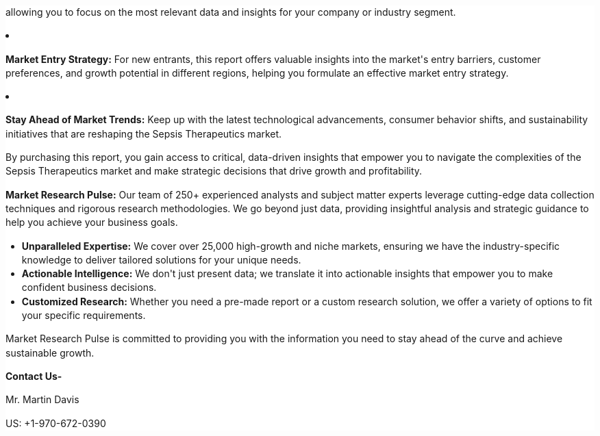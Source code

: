 allowing you to focus on the most relevant data and insights for your company or industry segment.</p></li><li><p><strong>Market Entry Strategy:</strong> For new entrants, this report offers valuable insights into the market's entry barriers, customer preferences, and growth potential in different regions, helping you formulate an effective market entry strategy.</p></li><li><p><strong>Stay Ahead of Market Trends:</strong> Keep up with the latest technological advancements, consumer behavior shifts, and sustainability initiatives that are reshaping the Sepsis Therapeutics market.</p></li></ol><p>By purchasing this report, you gain access to critical, data-driven insights that empower you to navigate the complexities of the Sepsis Therapeutics market and make strategic decisions that drive growth and profitability.</p><p><strong>Market Research Pulse:</strong>&nbsp;Our team of 250+ experienced analysts and subject matter experts leverage cutting-edge data collection techniques and rigorous research methodologies. We go beyond just data, providing insightful analysis and strategic guidance to help you achieve your business goals.</p><ul><li><strong>Unparalleled Expertise:</strong>&nbsp;We cover over 25,000 high-growth and niche markets, ensuring we have the industry-specific knowledge to deliver tailored solutions for your unique needs.</li><li><strong>Actionable Intelligence:</strong>&nbsp;We don't just present data; we translate it into actionable insights that empower you to make confident business decisions.</li><li><strong>Customized Research:</strong>&nbsp;Whether you need a pre-made report or a custom research solution, we offer a variety of options to fit your specific requirements.</li></ul><p>Market Research Pulse is committed to providing you with the information you need to stay ahead of the curve and achieve sustainable growth.</p><p><strong>Contact Us-</strong></p><p>Mr. Martin Davis</p><p>US: +1-970-672-0390</p>
